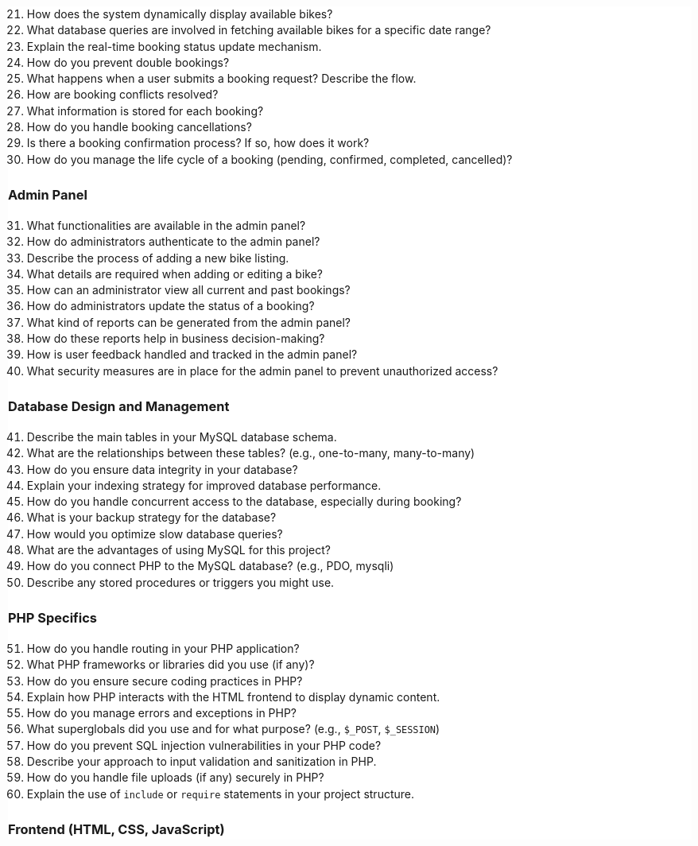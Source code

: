 21. How does the system dynamically display available bikes?
22. What database queries are involved in fetching available bikes for a specific date range?
23. Explain the real-time booking status update mechanism.
24. How do you prevent double bookings?
25. What happens when a user submits a booking request? Describe the flow.
26. How are booking conflicts resolved?
27. What information is stored for each booking?
28. How do you handle booking cancellations?
29. Is there a booking confirmation process? If so, how does it work?
30. How do you manage the life cycle of a booking (pending, confirmed, completed, cancelled)?

### Admin Panel

31. What functionalities are available in the admin panel?
32. How do administrators authenticate to the admin panel?
33. Describe the process of adding a new bike listing.
34. What details are required when adding or editing a bike?
35. How can an administrator view all current and past bookings?
36. How do administrators update the status of a booking?
37. What kind of reports can be generated from the admin panel?
38. How do these reports help in business decision-making?
39. How is user feedback handled and tracked in the admin panel?
40. What security measures are in place for the admin panel to prevent unauthorized access?

### Database Design and Management

41. Describe the main tables in your MySQL database schema.
42. What are the relationships between these tables? (e.g., one-to-many, many-to-many)
43. How do you ensure data integrity in your database?
44. Explain your indexing strategy for improved database performance.
45. How do you handle concurrent access to the database, especially during booking?
46. What is your backup strategy for the database?
47. How would you optimize slow database queries?
48. What are the advantages of using MySQL for this project?
49. How do you connect PHP to the MySQL database? (e.g., PDO, mysqli)
50. Describe any stored procedures or triggers you might use.

### PHP Specifics

51. How do you handle routing in your PHP application?
52. What PHP frameworks or libraries did you use (if any)?
53. How do you ensure secure coding practices in PHP?
54. Explain how PHP interacts with the HTML frontend to display dynamic content.
55. How do you manage errors and exceptions in PHP?
56. What superglobals did you use and for what purpose? (e.g., `$_POST`, `$_SESSION`)
57. How do you prevent SQL injection vulnerabilities in your PHP code?
58. Describe your approach to input validation and sanitization in PHP.
59. How do you handle file uploads (if any) securely in PHP?
60. Explain the use of `include` or `require` statements in your project structure.

### Frontend (HTML, CSS, JavaScript)
